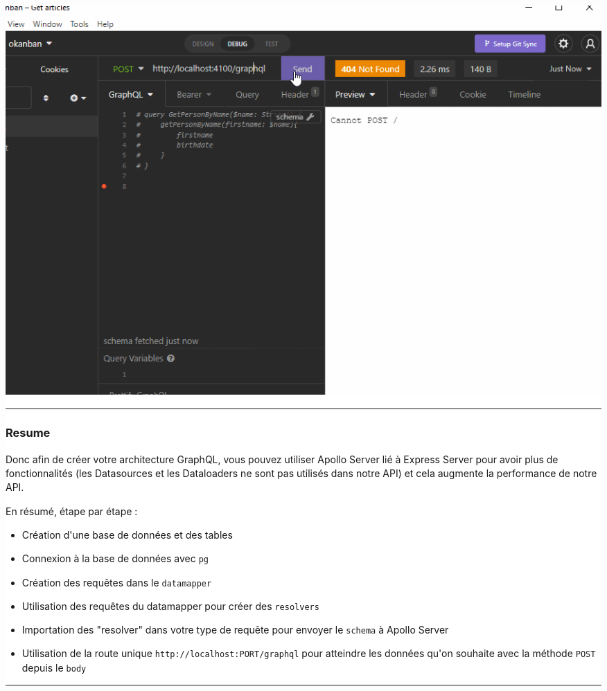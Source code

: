 ![Insomnia](./__docs__/images/insomnia.gif)
___

### Resume

Donc afin de créer votre architecture GraphQL, vous pouvez utiliser Apollo Server lié à Express Server pour avoir plus de fonctionnalités (les Datasources et les Dataloaders ne sont pas utilisés dans notre API) et cela augmente la performance de notre API.

En résumé, étape par étape :

- Création d'une base de données et des tables

- Connexion à la base de données avec `pg`

- Création des requêtes dans le `datamapper`

- Utilisation des requêtes du datamapper pour créer des `resolvers`

- Importation des "resolver" dans votre type de requête pour envoyer le `schema` à Apollo Server

- Utilisation de la route unique `http://localhost:PORT/graphql` pour atteindre les données qu'on souhaite avec la méthode `POST` depuis le `body`

___
